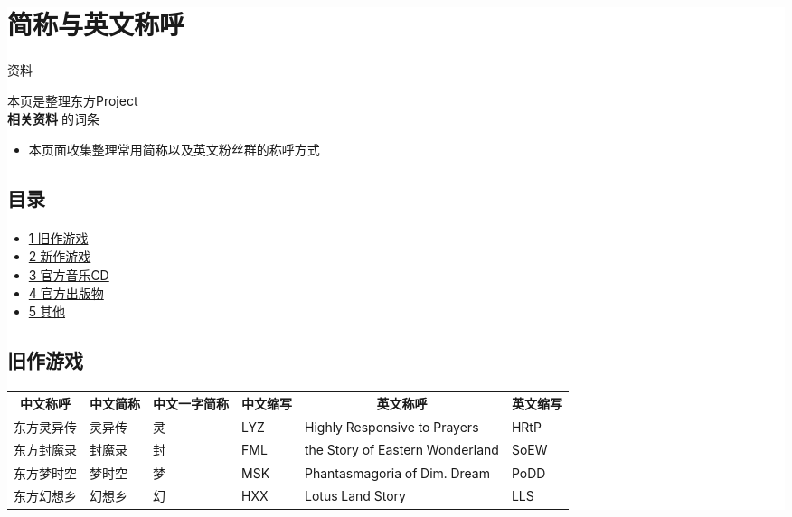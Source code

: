 # 简称与英文称呼



资料

本页是整理东方Project  
 **相关资料** 的词条
- 本页面收集整理常用简称以及英文粉丝群的称呼方式

## 目录

- [1 旧作游戏](#旧作游戏)
- [2 新作游戏](#新作游戏)
- [3 官方音乐CD](#官方音乐CD)
- [4 官方出版物](#官方出版物)
- [5 其他](#其他)




## 旧作游戏

<table>

<tbody><tr>
<th>中文称呼</th>
<th>中文简称</th>
<th>中文一字简称</th>
<th>中文缩写</th>
<th>英文称呼</th>
<th>英文缩写
</th></tr>
<tr>
<td>东方灵异传</td>
<td>灵异传</td>
<td>灵</td>
<td>LYZ</td>
<td>Highly Responsive to Prayers</td>
<td>HRtP
</td></tr>
<tr>
<td>东方封魔录</td>
<td>封魔录</td>
<td>封</td>
<td>FML</td>
<td>the Story of Eastern Wonderland</td>
<td>SoEW
</td></tr>
<tr>
<td>东方梦时空</td>
<td>梦时空</td>
<td>梦</td>
<td>MSK</td>
<td>Phantasmagoria of Dim. Dream</td>
<td>PoDD
</td></tr>
<tr>
<td>东方幻想乡</td>
<td>幻想乡</td>
<td>幻</td>
<td>HXX</td>
<td>Lotus Land Story</td>
<td>LLS
</td></tr>